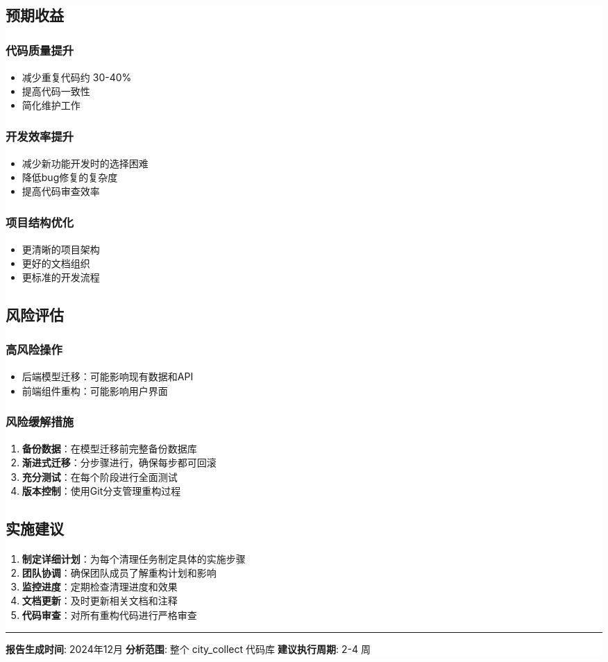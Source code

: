 ## 预期收益

### 代码质量提升
- 减少重复代码约 30-40%
- 提高代码一致性
- 简化维护工作

### 开发效率提升
- 减少新功能开发时的选择困难
- 降低bug修复的复杂度
- 提高代码审查效率

### 项目结构优化
- 更清晰的项目架构
- 更好的文档组织
- 更标准的开发流程

## 风险评估

### 高风险操作
- 后端模型迁移：可能影响现有数据和API
- 前端组件重构：可能影响用户界面

### 风险缓解措施
1. **备份数据**：在模型迁移前完整备份数据库
2. **渐进式迁移**：分步骤进行，确保每步都可回滚
3. **充分测试**：在每个阶段进行全面测试
4. **版本控制**：使用Git分支管理重构过程

## 实施建议

1. **制定详细计划**：为每个清理任务制定具体的实施步骤
2. **团队协调**：确保团队成员了解重构计划和影响
3. **监控进度**：定期检查清理进度和效果
4. **文档更新**：及时更新相关文档和注释
5. **代码审查**：对所有重构代码进行严格审查

---

**报告生成时间**: 2024年12月
**分析范围**: 整个 city_collect 代码库
**建议执行周期**: 2-4 周